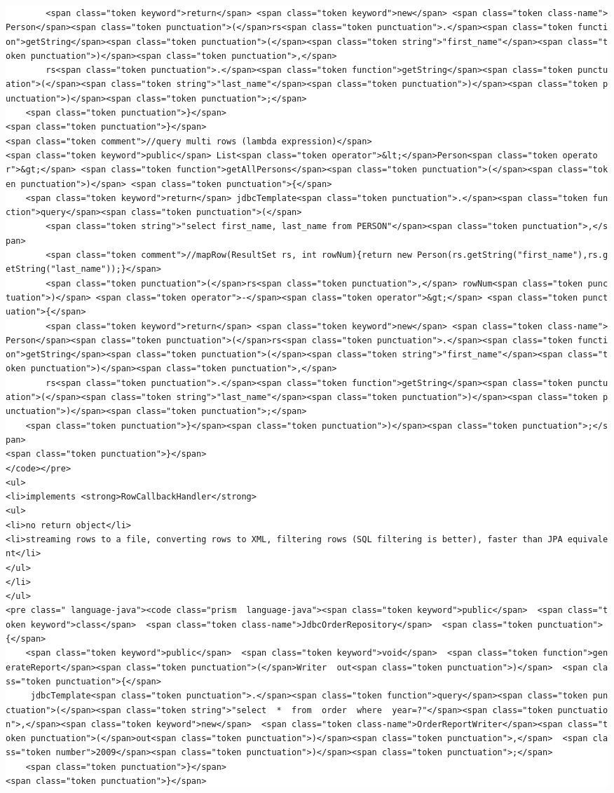 ```<span class="token punctuation">}</span>
		<span class="token keyword">return</span> <span class="token keyword">new</span> <span class="token class-name">Person</span><span class="token punctuation">(</span>rs<span class="token punctuation">.</span><span class="token function">getString</span><span class="token punctuation">(</span><span class="token string">"first_name"</span><span class="token punctuation">)</span><span class="token punctuation">,</span>
		rs<span class="token punctuation">.</span><span class="token function">getString</span><span class="token punctuation">(</span><span class="token string">"last_name"</span><span class="token punctuation">)</span><span class="token punctuation">)</span><span class="token punctuation">;</span>
	<span class="token punctuation">}</span>
<span class="token punctuation">}</span>
<span class="token comment">//query multi rows (lambda expression)</span>
<span class="token keyword">public</span> List<span class="token operator">&lt;</span>Person<span class="token operator">&gt;</span> <span class="token function">getAllPersons</span><span class="token punctuation">(</span><span class="token punctuation">)</span> <span class="token punctuation">{</span>
	<span class="token keyword">return</span> jdbcTemplate<span class="token punctuation">.</span><span class="token function">query</span><span class="token punctuation">(</span>
		<span class="token string">"select first_name, last_name from PERSON"</span><span class="token punctuation">,</span>
		<span class="token comment">//mapRow(ResultSet rs, int rowNum){return new Person(rs.getString("first_name"),rs.getString("last_name"));}</span>
		<span class="token punctuation">(</span>rs<span class="token punctuation">,</span> rowNum<span class="token punctuation">)</span> <span class="token operator">-</span><span class="token operator">&gt;</span> <span class="token punctuation">{</span>
		<span class="token keyword">return</span> <span class="token keyword">new</span> <span class="token class-name">Person</span><span class="token punctuation">(</span>rs<span class="token punctuation">.</span><span class="token function">getString</span><span class="token punctuation">(</span><span class="token string">"first_name"</span><span class="token punctuation">)</span><span class="token punctuation">,</span>
		rs<span class="token punctuation">.</span><span class="token function">getString</span><span class="token punctuation">(</span><span class="token string">"last_name"</span><span class="token punctuation">)</span><span class="token punctuation">)</span><span class="token punctuation">;</span>
	<span class="token punctuation">}</span><span class="token punctuation">)</span><span class="token punctuation">;</span>
<span class="token punctuation">}</span>
</code></pre>
<ul>
<li>implements <strong>RowCallbackHandler</strong>
<ul>
<li>no return object</li>
<li>streaming rows to a file, converting rows to XML, filtering rows (SQL filtering is better), faster than JPA equivalent</li>
</ul>
</li>
</ul>
<pre class=" language-java"><code class="prism  language-java"><span class="token keyword">public</span>  <span class="token keyword">class</span>  <span class="token class-name">JdbcOrderRepository</span>  <span class="token punctuation">{</span>  
	<span class="token keyword">public</span>  <span class="token keyword">void</span>  <span class="token function">generateReport</span><span class="token punctuation">(</span>Writer  out<span class="token punctuation">)</span>  <span class="token punctuation">{</span>
	 jdbcTemplate<span class="token punctuation">.</span><span class="token function">query</span><span class="token punctuation">(</span><span class="token string">"select  *  from  order  where  year=?"</span><span class="token punctuation">,</span><span class="token keyword">new</span>  <span class="token class-name">OrderReportWriter</span><span class="token punctuation">(</span>out<span class="token punctuation">)</span><span class="token punctuation">,</span>  <span class="token number">2009</span><span class="token punctuation">)</span><span class="token punctuation">;</span>
	<span class="token punctuation">}</span> 
<span class="token punctuation">}</span>
```